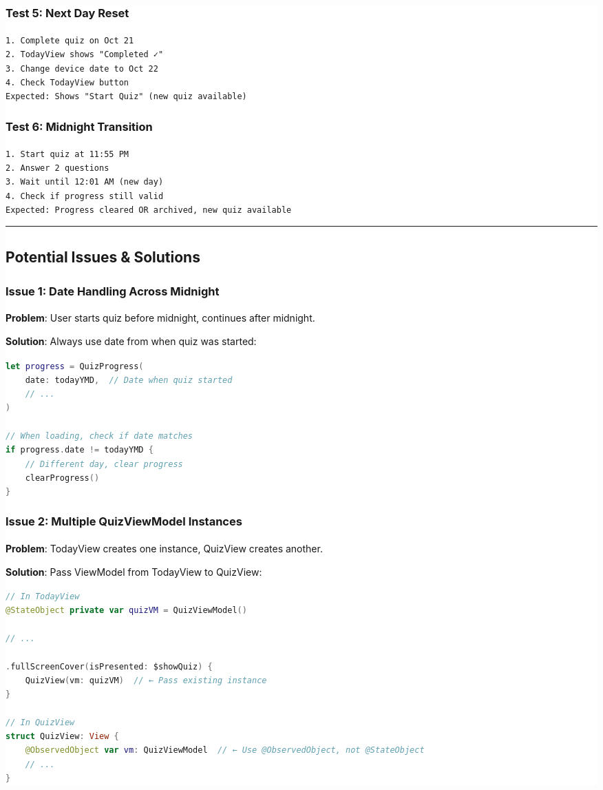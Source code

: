 ### Test 5: Next Day Reset
```
1. Complete quiz on Oct 21
2. TodayView shows "Completed ✓"
3. Change device date to Oct 22
4. Check TodayView button
Expected: Shows "Start Quiz" (new quiz available)
```

### Test 6: Midnight Transition
```
1. Start quiz at 11:55 PM
2. Answer 2 questions
3. Wait until 12:01 AM (new day)
4. Check if progress still valid
Expected: Progress cleared OR archived, new quiz available
```

---

## Potential Issues & Solutions

### Issue 1: Date Handling Across Midnight

**Problem**: User starts quiz before midnight, continues after midnight.

**Solution**: Always use date from when quiz was started:
```swift
let progress = QuizProgress(
    date: todayYMD,  // Date when quiz started
    // ...
)

// When loading, check if date matches
if progress.date != todayYMD {
    // Different day, clear progress
    clearProgress()
}
```

### Issue 2: Multiple QuizViewModel Instances

**Problem**: TodayView creates one instance, QuizView creates another.

**Solution**: Pass ViewModel from TodayView to QuizView:
```swift
// In TodayView
@StateObject private var quizVM = QuizViewModel()

// ...

.fullScreenCover(isPresented: $showQuiz) {
    QuizView(vm: quizVM)  // ← Pass existing instance
}

// In QuizView
struct QuizView: View {
    @ObservedObject var vm: QuizViewModel  // ← Use @ObservedObject, not @StateObject
    // ...
}
```
